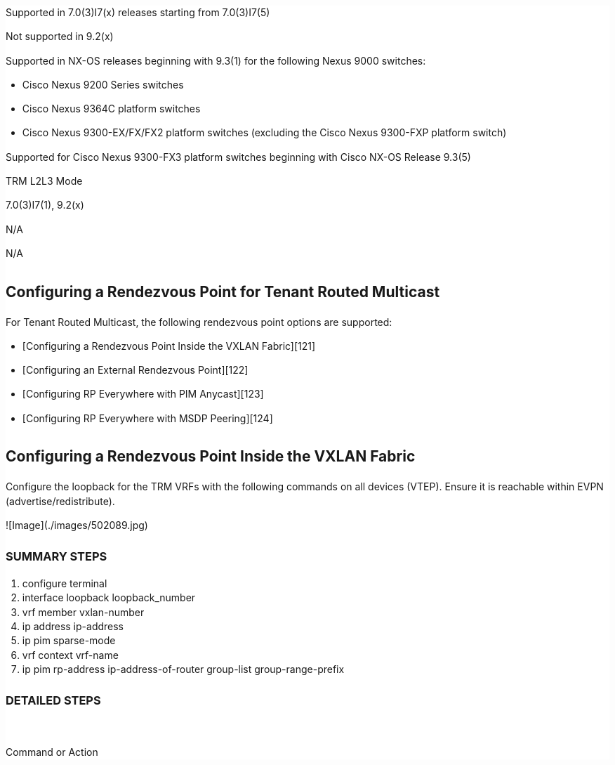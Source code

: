 Supported in 7.0(3)I7(x) releases starting from 7.0(3)I7(5)

Not supported in 9.2(x)

Supported in NX-OS releases beginning with 9.3(1) for the following Nexus 9000 switches:

-   Cisco Nexus 9200 Series switches
    
-   Cisco Nexus 9364C platform switches
    
-   Cisco Nexus 9300-EX/FX/FX2 platform switches (excluding the Cisco Nexus 9300-FXP platform switch)
    

Supported for Cisco Nexus 9300-FX3 platform switches beginning with Cisco NX-OS Release 9.3(5)

TRM L2L3 Mode

7.0(3)I7(1), 9.2(x)

N/A

N/A

## Configuring a Rendezvous Point for Tenant Routed Multicast

For Tenant Routed Multicast, the following rendezvous point options are supported:

-   [Configuring a Rendezvous Point Inside the VXLAN Fabric][121]
    
-   [Configuring an External Rendezvous Point][122]
    
-   [Configuring RP Everywhere with PIM Anycast][123]
    
-   [Configuring RP Everywhere with MSDP Peering][124]
    

## Configuring a Rendezvous Point Inside the VXLAN Fabric

Configure the loopback for the TRM VRFs with the following commands on all devices (VTEP). Ensure it is reachable within EVPN (advertise/redistribute).

!\[Image\](./images/502089.jpg)

### SUMMARY STEPS

1.  configure terminal
2.  interface loopback loopback\_number
3.  vrf member vxlan-number
4.  ip address ip-address
5.  ip pim sparse-mode
6.  vrf context vrf-name
7.  ip pim rp-address ip-address-of-router group-list group-range-prefix

### DETAILED STEPS

 

Command or Action


[1]: #fw-content
[2]: #
[3]: #fw-footer-v2
[4]: /c/en/us/index.html
[5]: /c/en/us/products/index.html
[6]: //www.cisco.com/c/en/us/solutions/index.html
[7]: /c/en/us/support/index.html
[8]: /c/en/us/training-events.html
[9]: //www.cisco.com/c/en/us/about/sitemap.html
[10]: /c/en/us/buy.html
[11]: /c/en/us/partners.html
[12]: /c/en/us/partners/partner-with-cisco.html?ccid=cc000864&dtid=odiprc001129
[13]: /c/en/us/partners/support-help.html
[14]: /c/en/us/partners/tools.html
[15]: //locatr.cloudapps.cisco.com/WWChannels/LOCATR/openBasicSearch.do
[16]: /c/en/us/partners/connect-with-a-partner.html
[17]: //partnersuccess.cisco.com/becomeapartner
[18]: #
[19]: /c/en/us/index.html
[20]: /c/en/us/support/index.html
[21]: /c/en/us/support/all-products.html
[22]: /c/en/us/support/switches/index.html
[23]: /c/en/us/support/switches/nexus-9000-series-switches/series.html
[24]: /c/en/us/support/switches/nexus-9000-series-switches/products-installation-and-configuration-guides-list.html
[25]: https://www.cisco.com/c/en/us/about/social-justice/inclusive-language-policy.html
[26]: /c/en/us/td/docs/dcn/nx-os/nexus9000/103x/configuration/vxlan/cisco-nexus-9000-series-nx-os-vxlan-configuration-guide-release-103x/m_n9k_software_preface.html
[27]: /c/en/us/td/docs/dcn/nx-os/nexus9000/103x/configuration/vxlan/cisco-nexus-9000-series-nx-os-vxlan-configuration-guide-release-103x/m-new-and-changed-information-103x.html
[28]: /c/en/us/td/docs/dcn/nx-os/nexus9000/103x/configuration/vxlan/cisco-nexus-9000-series-nx-os-vxlan-configuration-guide-release-103x/m_overview.html
[29]: /c/en/us/td/docs/dcn/nx-os/nexus9000/103x/configuration/vxlan/cisco-nexus-9000-series-nx-os-vxlan-configuration-guide-release-103x/m_configuring_vxlan_93x.html
[30]: /c/en/us/td/docs/dcn/nx-os/nexus9000/103x/configuration/vxlan/cisco-nexus-9000-series-nx-os-vxlan-configuration-guide-release-103x/m_configuring_the_underlay.html
[31]: /c/en/us/td/docs/dcn/nx-os/nexus9000/103x/configuration/vxlan/cisco-nexus-9000-series-nx-os-vxlan-configuration-guide-release-103x/m_configuring_vxlan_bgp_evpn.html
[32]: /c/en/us/td/docs/dcn/nx-os/nexus9000/103x/configuration/vxlan/cisco-nexus-9000-series-nx-os-vxlan-configuration-guide-release-103x/m-default-gateway-coexistence-of-hsrp-and-vxlan-evpn.html
[33]: /c/en/us/td/docs/dcn/nx-os/nexus9000/103x/configuration/vxlan/cisco-nexus-9000-series-nx-os-vxlan-configuration-guide-release-103x/m_configuring_vxlan_with_ipv6_in_the_underlay_vxlanv6.html
[34]: /c/en/us/td/docs/dcn/nx-os/nexus9000/103x/configuration/vxlan/cisco-nexus-9000-series-nx-os-vxlan-configuration-guide-release-103x/m_configuring_external_vrf_connectivity_and_route_leaking_93x.html
[35]: /c/en/us/td/docs/dcn/nx-os/nexus9000/103x/configuration/vxlan/cisco-nexus-9000-series-nx-os-vxlan-configuration-guide-release-103x/m_configuring_bgp_evpn_filtering.html
[36]: /c/en/us/td/docs/dcn/nx-os/nexus9000/103x/configuration/vxlan/cisco-nexus-9000-series-nx-os-vxlan-configuration-guide-release-103x/m-evpn-hybrid-irb-mode.html
[37]: /c/en/us/td/docs/dcn/nx-os/nexus9000/103x/configuration/vxlan/cisco-nexus-9000-series-nx-os-vxlan-configuration-guide-release-103x/m-evpn-distributed-nat-.html
[38]: /c/en/us/td/docs/dcn/nx-os/nexus9000/103x/configuration/vxlan/cisco-nexus-9000-series-nx-os-vxlan-configuration-guide-release-103x/m_configuring_vxlan_oam.html
[39]: /c/en/us/td/docs/dcn/nx-os/nexus9000/103x/configuration/vxlan/cisco-nexus-9000-series-nx-os-vxlan-configuration-guide-release-103x/m_configuring_vpc_multihoming.html
[40]: /c/en/us/td/docs/dcn/nx-os/nexus9000/103x/configuration/vxlan/cisco-nexus-9000-series-nx-os-vxlan-configuration-guide-release-103x/m-interoperability-with-mvpn-multi-homing-using-esi.html
[41]: /c/en/us/td/docs/dcn/nx-os/nexus9000/103x/configuration/vxlan/cisco-nexus-9000-series-nx-os-vxlan-configuration-guide-release-103x/m_configuring_multisite_93x.html
[42]: /c/en/us/td/docs/dcn/nx-os/nexus9000/103x/configuration/vxlan/cisco-nexus-9000-series-nx-os-vxlan-configuration-guide-release-103x/m_configuring_tenant_routed_multicast_93x.html
[43]: /c/en/us/td/docs/dcn/nx-os/nexus9000/103x/configuration/vxlan/cisco-nexus-9000-series-nx-os-vxlan-configuration-guide-release-103x/m_configuring_cross_connect_93x.html
[44]: /c/en/us/td/docs/dcn/nx-os/nexus9000/103x/configuration/vxlan/cisco-nexus-9000-series-nx-os-vxlan-configuration-guide-release-103x/m_configuring_port_vlan_mapping_93x.html
[45]: /c/en/us/td/docs/dcn/nx-os/nexus9000/103x/configuration/vxlan/cisco-nexus-9000-series-nx-os-vxlan-configuration-guide-release-103x/m_configuring_igmp_snooping.html
[46]: /c/en/us/td/docs/dcn/nx-os/nexus9000/103x/configuration/vxlan/cisco-nexus-9000-series-nx-os-vxlan-configuration-guide-release-103x/m_configuring_private_vlans_93x.html
[47]: /c/en/us/td/docs/dcn/nx-os/nexus9000/103x/configuration/vxlan/cisco-nexus-9000-series-nx-os-vxlan-configuration-guide-release-103x/m_configuring_acl.html
[48]: /c/en/us/td/docs/dcn/nx-os/nexus9000/103x/configuration/vxlan/cisco-nexus-9000-series-nx-os-vxlan-configuration-guide-release-103x/m-configuring-cloudsec.html